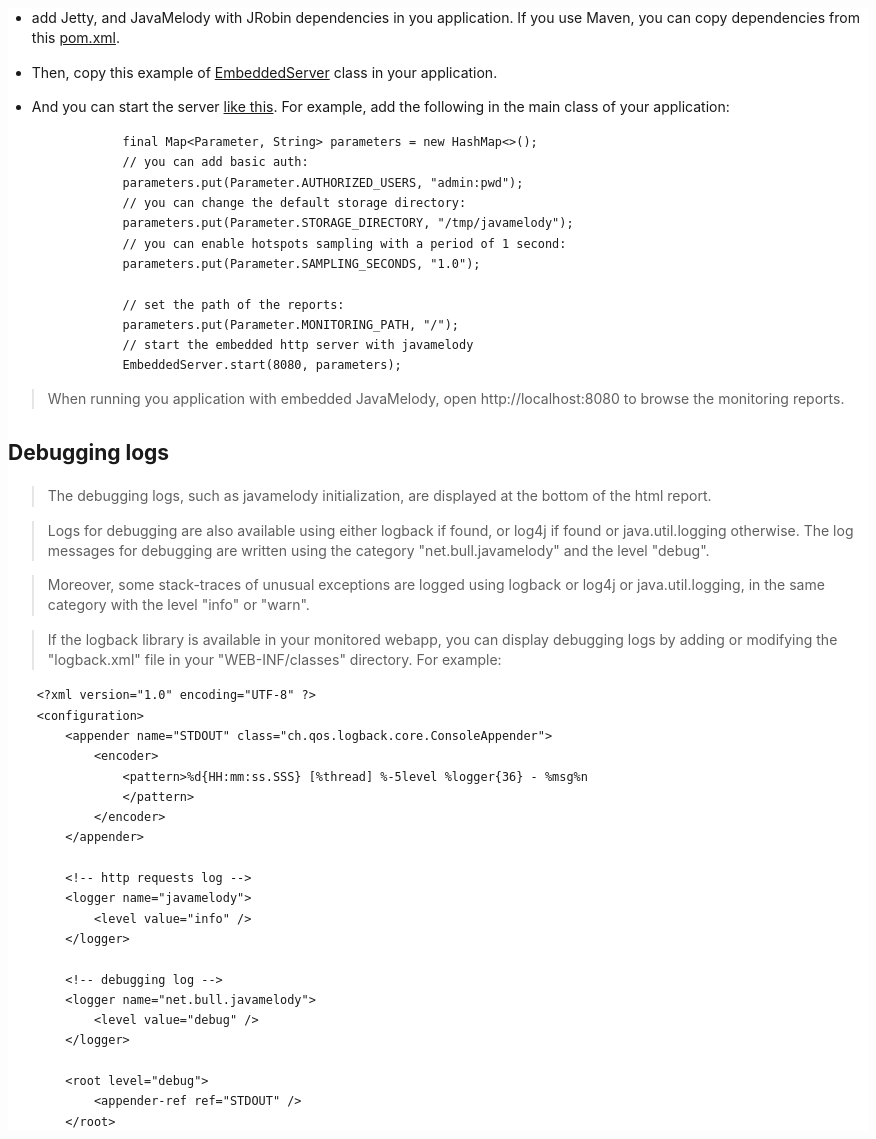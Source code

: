   * add Jetty, and JavaMelody with JRobin dependencies in you application. If you use Maven, you can copy dependencies from this [pom.xml](https://code.google.com/p/javamelody/source/browse/trunk/javamelody-for-standalone/pom.xml).

  * Then, copy this example of [EmbeddedServer](https://code.google.com/p/javamelody/source/browse/trunk/javamelody-for-standalone/src/main/java/net/bull/javamelody/EmbeddedServer.java) class in your application.

  * And you can start the server [like this](https://code.google.com/p/javamelody/source/browse/trunk/javamelody-for-standalone/src/main/java/example/Main.java). For example, add the following in the main class of your application:

```
                final Map<Parameter, String> parameters = new HashMap<>();
                // you can add basic auth:
                parameters.put(Parameter.AUTHORIZED_USERS, "admin:pwd");
                // you can change the default storage directory:
                parameters.put(Parameter.STORAGE_DIRECTORY, "/tmp/javamelody");
                // you can enable hotspots sampling with a period of 1 second:
                parameters.put(Parameter.SAMPLING_SECONDS, "1.0");

                // set the path of the reports:
                parameters.put(Parameter.MONITORING_PATH, "/");
                // start the embedded http server with javamelody
                EmbeddedServer.start(8080, parameters);
```

> When running you application with embedded JavaMelody, open http://localhost:8080 to browse the monitoring reports.

## Debugging logs ##

> The debugging logs, such as javamelody initialization, are displayed at the bottom of the html report.

> Logs for debugging are also available using either logback if found, or log4j if found or
> java.util.logging otherwise. The log messages for debugging are written using the category
> "net.bull.javamelody" and the level "debug".

> Moreover, some stack-traces of unusual exceptions are logged using logback or log4j or
> java.util.logging, in the same category with the level "info" or "warn".

> If the logback library is available in your monitored webapp, you can display debugging logs
> by adding or modifying the "logback.xml" file in your "WEB-INF/classes" directory. For example:

```
	<?xml version="1.0" encoding="UTF-8" ?>
	<configuration>
		<appender name="STDOUT" class="ch.qos.logback.core.ConsoleAppender">
			<encoder>
				<pattern>%d{HH:mm:ss.SSS} [%thread] %-5level %logger{36} - %msg%n
				</pattern>
			</encoder>
		</appender>
	
		<!-- http requests log -->
		<logger name="javamelody">
			<level value="info" />
		</logger>
		
		<!-- debugging log -->
		<logger name="net.bull.javamelody">
			<level value="debug" />
		</logger>
	
		<root level="debug">
			<appender-ref ref="STDOUT" />
		</root>
```